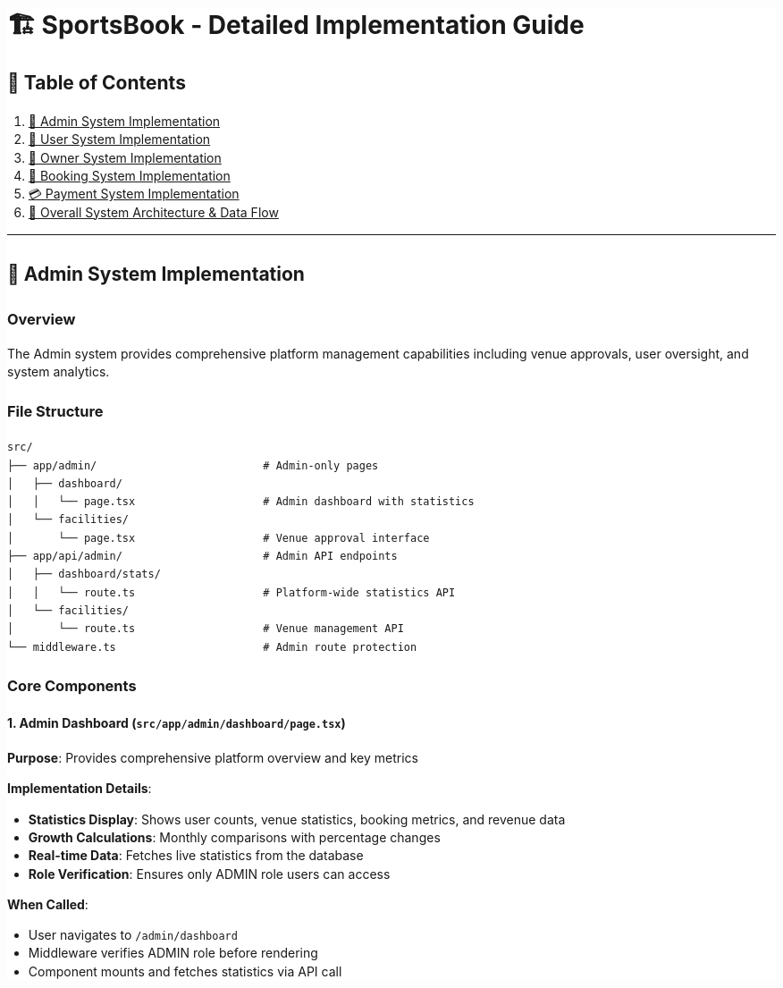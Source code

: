 # 🏗️ SportsBook - Detailed Implementation Guide

## 📖 Table of Contents
1. [🔐 Admin System Implementation](#-admin-system-implementation)
2. [👤 User System Implementation](#-user-system-implementation)
3. [🏢 Owner System Implementation](#-owner-system-implementation)
4. [📅 Booking System Implementation](#-booking-system-implementation)
5. [💳 Payment System Implementation](#-payment-system-implementation)
6. [🔄 Overall System Architecture & Data Flow](#-overall-system-architecture--data-flow)

---

## 🔐 Admin System Implementation

### **Overview**
The Admin system provides comprehensive platform management capabilities including venue approvals, user oversight, and system analytics.

### **File Structure**
```
src/
├── app/admin/                          # Admin-only pages
│   ├── dashboard/
│   │   └── page.tsx                    # Admin dashboard with statistics
│   └── facilities/
│       └── page.tsx                    # Venue approval interface
├── app/api/admin/                      # Admin API endpoints
│   ├── dashboard/stats/
│   │   └── route.ts                    # Platform-wide statistics API
│   └── facilities/
│       └── route.ts                    # Venue management API
└── middleware.ts                       # Admin route protection
```

### **Core Components**

#### **1. Admin Dashboard** (`src/app/admin/dashboard/page.tsx`)
**Purpose**: Provides comprehensive platform overview and key metrics

**Implementation Details**:
- **Statistics Display**: Shows user counts, venue statistics, booking metrics, and revenue data
- **Growth Calculations**: Monthly comparisons with percentage changes
- **Real-time Data**: Fetches live statistics from the database
- **Role Verification**: Ensures only ADMIN role users can access

**When Called**: 
- User navigates to `/admin/dashboard`
- Middleware verifies ADMIN role before rendering
- Component mounts and fetches statistics via API call
